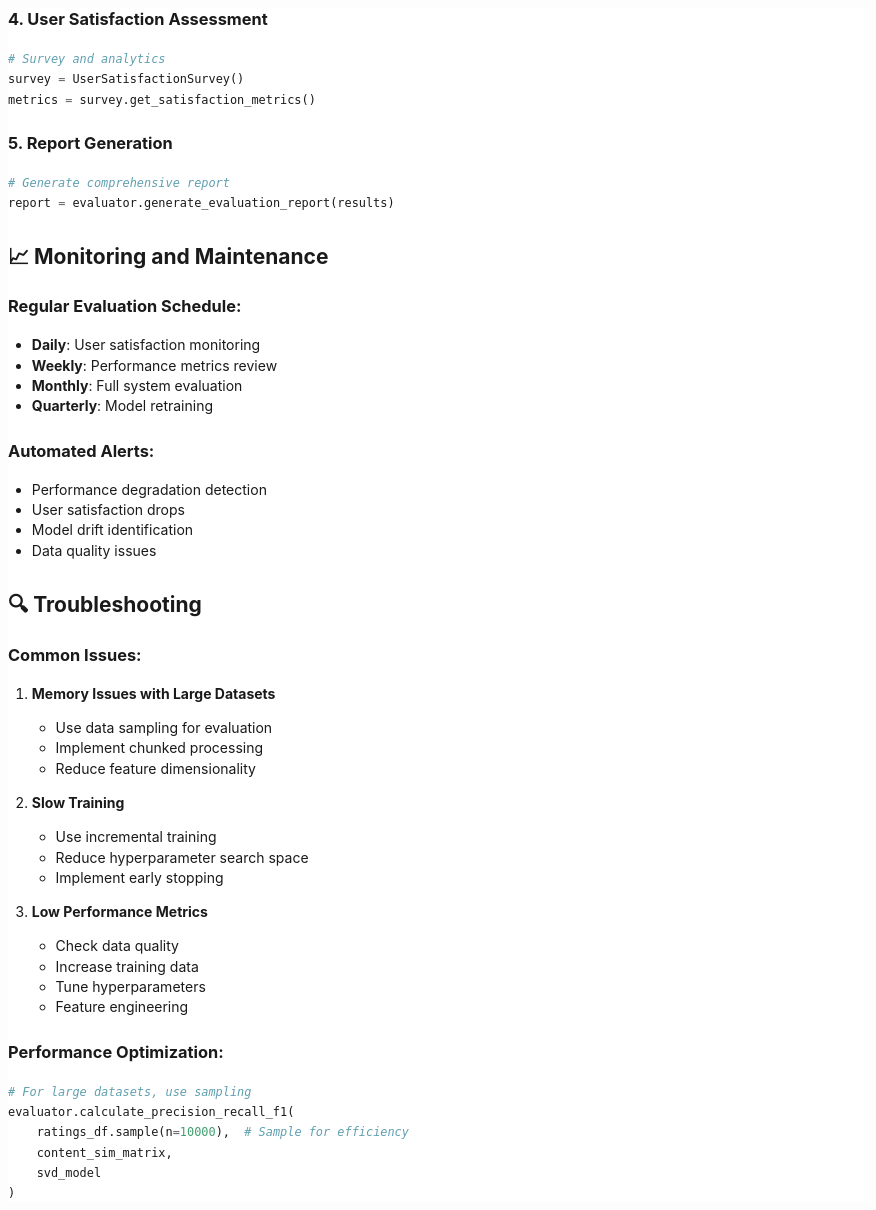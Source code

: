 ### 4. User Satisfaction Assessment
```python
# Survey and analytics
survey = UserSatisfactionSurvey()
metrics = survey.get_satisfaction_metrics()
```

### 5. Report Generation
```python
# Generate comprehensive report
report = evaluator.generate_evaluation_report(results)
```

## 📈 Monitoring and Maintenance

### Regular Evaluation Schedule:
- **Daily**: User satisfaction monitoring
- **Weekly**: Performance metrics review
- **Monthly**: Full system evaluation
- **Quarterly**: Model retraining

### Automated Alerts:
- Performance degradation detection
- User satisfaction drops
- Model drift identification
- Data quality issues

## 🔍 Troubleshooting

### Common Issues:

1. **Memory Issues with Large Datasets**
   - Use data sampling for evaluation
   - Implement chunked processing
   - Reduce feature dimensionality

2. **Slow Training**
   - Use incremental training
   - Reduce hyperparameter search space
   - Implement early stopping

3. **Low Performance Metrics**
   - Check data quality
   - Increase training data
   - Tune hyperparameters
   - Feature engineering

### Performance Optimization:
```python
# For large datasets, use sampling
evaluator.calculate_precision_recall_f1(
    ratings_df.sample(n=10000),  # Sample for efficiency
    content_sim_matrix,
    svd_model
)
```
